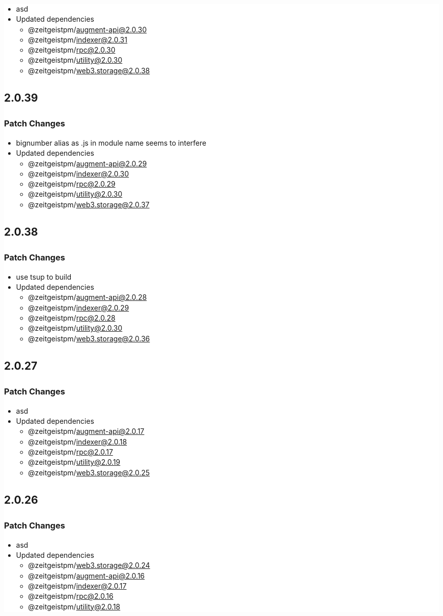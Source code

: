 - asd
- Updated dependencies
  - @zeitgeistpm/augment-api@2.0.30
  - @zeitgeistpm/indexer@2.0.31
  - @zeitgeistpm/rpc@2.0.30
  - @zeitgeistpm/utility@2.0.30
  - @zeitgeistpm/web3.storage@2.0.38

## 2.0.39

### Patch Changes

- bignumber alias as .js in module name seems to interfere
- Updated dependencies
  - @zeitgeistpm/augment-api@2.0.29
  - @zeitgeistpm/indexer@2.0.30
  - @zeitgeistpm/rpc@2.0.29
  - @zeitgeistpm/utility@2.0.30
  - @zeitgeistpm/web3.storage@2.0.37

## 2.0.38

### Patch Changes

- use tsup to build
- Updated dependencies
  - @zeitgeistpm/augment-api@2.0.28
  - @zeitgeistpm/indexer@2.0.29
  - @zeitgeistpm/rpc@2.0.28
  - @zeitgeistpm/utility@2.0.30
  - @zeitgeistpm/web3.storage@2.0.36

## 2.0.27

### Patch Changes

- asd
- Updated dependencies
  - @zeitgeistpm/augment-api@2.0.17
  - @zeitgeistpm/indexer@2.0.18
  - @zeitgeistpm/rpc@2.0.17
  - @zeitgeistpm/utility@2.0.19
  - @zeitgeistpm/web3.storage@2.0.25

## 2.0.26

### Patch Changes

- asd
- Updated dependencies
  - @zeitgeistpm/web3.storage@2.0.24
  - @zeitgeistpm/augment-api@2.0.16
  - @zeitgeistpm/indexer@2.0.17
  - @zeitgeistpm/rpc@2.0.16
  - @zeitgeistpm/utility@2.0.18
